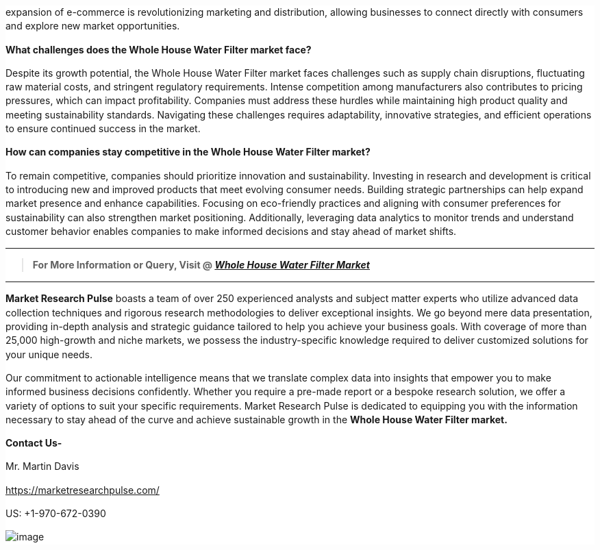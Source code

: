 expansion of e-commerce is revolutionizing marketing and distribution, allowing businesses to connect directly with consumers and explore new market opportunities.</p><p><strong>What challenges does the Whole House Water Filter market face?</strong></p><p>Despite its growth potential, the Whole House Water Filter market faces challenges such as supply chain disruptions, fluctuating raw material costs, and stringent regulatory requirements. Intense competition among manufacturers also contributes to pricing pressures, which can impact profitability. Companies must address these hurdles while maintaining high product quality and meeting sustainability standards. Navigating these challenges requires adaptability, innovative strategies, and efficient operations to ensure continued success in the market.</p><p><strong>How can companies stay competitive in the Whole House Water Filter market?</strong></p><p>To remain competitive, companies should prioritize innovation and sustainability. Investing in research and development is critical to introducing new and improved products that meet evolving consumer needs. Building strategic partnerships can help expand market presence and enhance capabilities. Focusing on eco-friendly practices and aligning with consumer preferences for sustainability can also strengthen market positioning. Additionally, leveraging data analytics to monitor trends and understand customer behavior enables companies to make informed decisions and stay ahead of market shifts.</p><hr /><blockquote><p><strong>For More Information or Query, Visit @&nbsp;<em><a href="https://marketresearchpulse.com/report/72076/whole-house-water-filter-market?utm_source=Linkedin&utm_medium=028">Whole House Water Filter Market</a></em></strong></p></blockquote><hr /><p><strong>Market Research Pulse</strong> boasts a team of over 250 experienced analysts and subject matter experts who utilize advanced data collection techniques and rigorous research methodologies to deliver exceptional insights. We go beyond mere data presentation, providing in-depth analysis and strategic guidance tailored to help you achieve your business goals. With coverage of more than 25,000 high-growth and niche markets, we possess the industry-specific knowledge required to deliver customized solutions for your unique needs.</p><p>Our commitment to actionable intelligence means that we translate complex data into insights that empower you to make informed business decisions confidently. Whether you require a pre-made report or a bespoke research solution, we offer a variety of options to suit your specific requirements. Market Research Pulse is dedicated to equipping you with the information necessary to stay ahead of the curve and achieve sustainable growth in the <strong>Whole House Water Filter market.</strong></p><p><strong>Contact Us-</strong></p><p>Mr. Martin Davis</p><p>https://marketresearchpulse.com/</p><p>US: +1-970-672-0390</p>
![image](https://github.com/user-attachments/assets/3d703602-02d1-4718-a1ed-f56bec595523)
